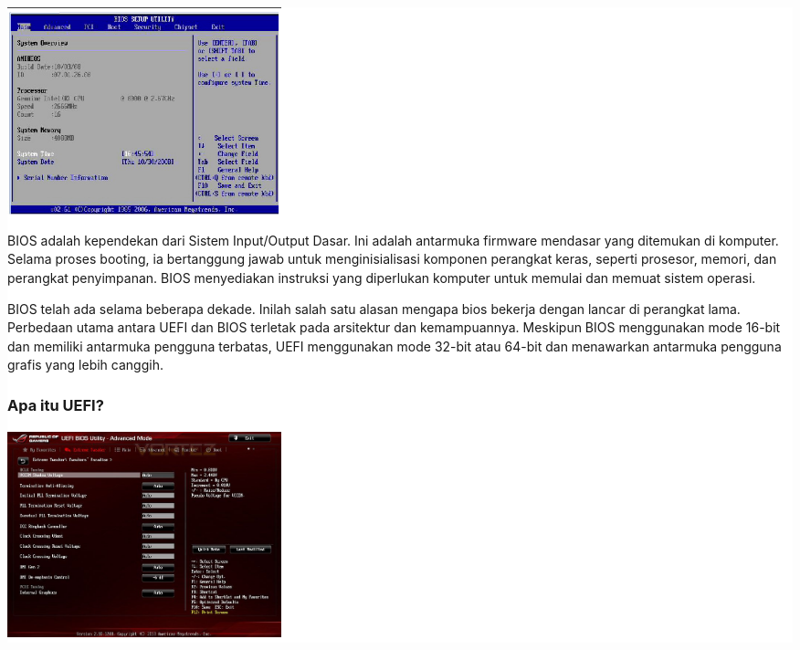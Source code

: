 <img src="../week2/Img/biosdisplay.jpg"
style="width:300px; object-fit: cover;"/>

BIOS adalah kependekan dari Sistem Input/Output Dasar. Ini adalah antarmuka firmware mendasar yang ditemukan di komputer. Selama proses booting, ia bertanggung jawab untuk menginisialisasi komponen perangkat keras, seperti prosesor, memori, dan perangkat penyimpanan. BIOS menyediakan instruksi yang diperlukan komputer untuk memulai dan memuat sistem operasi.

BIOS telah ada selama beberapa dekade. Inilah salah satu alasan mengapa bios bekerja dengan lancar di perangkat lama. Perbedaan utama antara UEFI dan BIOS terletak pada arsitektur dan kemampuannya. Meskipun BIOS menggunakan mode 16-bit dan memiliki antarmuka pengguna terbatas, UEFI menggunakan mode 32-bit atau 64-bit dan menawarkan antarmuka pengguna grafis yang lebih canggih.

### Apa itu UEFI?

<img src="../week2/Img/uefi.jpg"
style="width:300px; object-fit: cover;"/>
